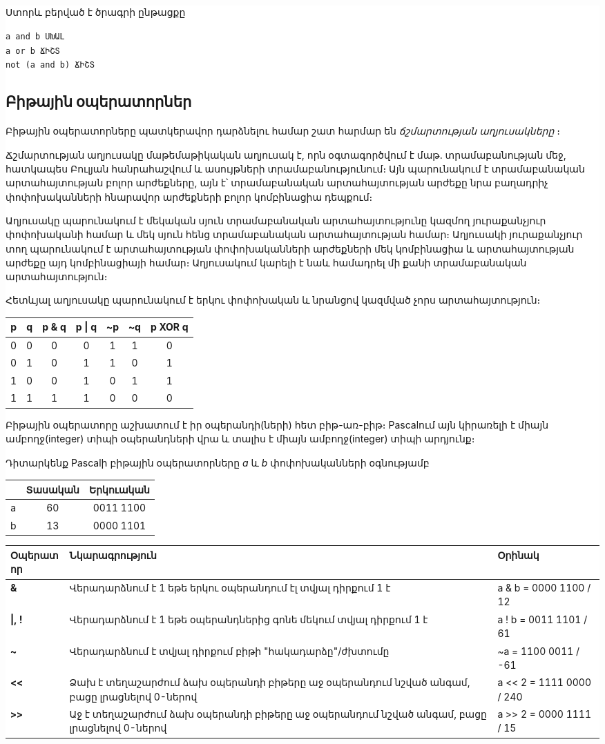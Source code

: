 Ստորև բերված է ծրագրի ընթացքը

    a and b ՍԽԱԼ
    a or b ՃԻՇՏ
    not (a and b) ՃԻՇՏ

## Բիթային օպերատորներ

Բիթային օպերատորները պատկերավոր դարձնելու համար շատ հարմար են _ճշմարտության աղյուսակները_ ։

Ճշմարտության աղյուսակը մաթեմաթիկական աղյուսակ է, որն օգտագործվում է մաթ․ տրամաբանության մեջ, հատկապես Բուլյան հանրահաշվում և ասույթների տրամաբանությունում։ Այն պարունակում է տրամաբանական արտահայտության բոլոր արժեքները, այն է՝ տրամաբանական արտահայտության արժեքը նրա բաղադրիչ փոփոխականների հնարավոր արժեքների բոլոր կոմբինացիա դեպքում։ 

Աղյուսակը պարունակում է մեկական սյուն տրամաբանական արտահայտությունը կազմող յուրաքանչյուր փոփոխականի համար և մեկ սյուն հենց տրամաբանական արտահայտության համար։ Աղյուսակի յուրաքանչյուր տող պարունակում է արտահայտության փոփոխականների արժեքների մեկ կոմբինացիա և արտահայտության արժեքը այդ կոմբինացիայի համար։ Աղյուսակում կարելի է նաև համադրել մի քանի տրամաբանական արտահայտություն։

Հետևյալ աղյուսակը պարունակում է երկու փոփոխական և նրանցով կազմված չորս արտահայտություն։



| **p** | **q** | **p & q** | **p &#124; q** | **~p** | **~q** | **p XOR q** |
|:-----:|:-----:|:---------:|:--------------:|:------:|:------:|:-----------:|
|   0   |   0   |     0     |        0       |   1    |   1    |      0      |
|   0   |   1   |     0     |        1       |   1    |   0    |      1      |
|   1   |   0   |     0     |        1       |   0    |   1    |      1      |
|   1   |   1   |     1     |        1       |   0    |   0    |      0      |


Բիթային օպերատորը աշխատում է իր օպերանդի(ների) հետ բիթ-առ-բիթ։ Pascalում այն կիրառելի է միայն ամբողջ(integer) տիպի օպերանդների վրա և տալիս է միայն ամբողջ(integer) տիպի արդյունք։ 

Դիտարկենք Pascalի բիթային օպերատորները _a_ և _b_ փոփոխականների օգնությամբ

|       | **Տասական** | **Երկուական** |
|:-----:|:-----------:|:-------------:|
|   a   |      60     |    0011 1100  |
|   b   |      13     |    0000 1101  |

| **Օպերատոր**   | **Նկարագրություն**                                                                      | **Օրինակ**               |
|:---------------|:----------------------------------------------------------------------------------------|:-------------------------|
| **&**          | Վերադարձնում է 1 եթե երկու օպերանդում էլ տվյալ դիրքում 1 է                              | a & b = 0000 1100 / 12   |
| **&#124;, !**  | Վերադարձնում է 1 եթե օպերանդներից գոնե մեկում տվյալ դիրքում 1 է                         | a ! b = 0011 1101 / 61   |
| **&#126;**     | Վերադարձնում է տվյալ դիրքում բիթի "հակադարձը"/ժխտումը                                   | ~a = 1100 0011 / -61     |
| **<<**         | Ձախ է տեղաշարժում ձախ օպերանդի բիթերը աջ օպերանդում նշված անգամ, բացը լրացնելով 0-ներով | a << 2 = 1111 0000 / 240 |
| **>>**         | Աջ է տեղաշարժում ձախ օպերանդի բիթերը աջ օպերանդում նշված անգամ, բացը լրացնելով 0-ներով  | a >> 2 = 0000 1111 / 15  |

